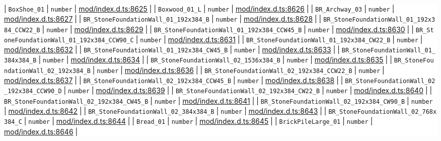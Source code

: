 | <a id="boxshoe_01"></a> `BoxShoe_01` | `number` | [mod/index.d.ts:8625](https://github.com/battlefield-portal-community/portal-docs/blob/6d87e21c5922a3efb03c634dbe98e5fe6e797672/generators/santiago/mod/index.d.ts#L8625) |
| <a id="boxwood_01_l"></a> `Boxwood_01_L` | `number` | [mod/index.d.ts:8626](https://github.com/battlefield-portal-community/portal-docs/blob/6d87e21c5922a3efb03c634dbe98e5fe6e797672/generators/santiago/mod/index.d.ts#L8626) |
| <a id="br_archway_03"></a> `BR_Archway_03` | `number` | [mod/index.d.ts:8627](https://github.com/battlefield-portal-community/portal-docs/blob/6d87e21c5922a3efb03c634dbe98e5fe6e797672/generators/santiago/mod/index.d.ts#L8627) |
| <a id="br_stonefoundationwall_01_192x384_b"></a> `BR_StoneFoundationWall_01_192x384_B` | `number` | [mod/index.d.ts:8628](https://github.com/battlefield-portal-community/portal-docs/blob/6d87e21c5922a3efb03c634dbe98e5fe6e797672/generators/santiago/mod/index.d.ts#L8628) |
| <a id="br_stonefoundationwall_01_192x384_ccw22_b"></a> `BR_StoneFoundationWall_01_192x384_CCW22_B` | `number` | [mod/index.d.ts:8629](https://github.com/battlefield-portal-community/portal-docs/blob/6d87e21c5922a3efb03c634dbe98e5fe6e797672/generators/santiago/mod/index.d.ts#L8629) |
| <a id="br_stonefoundationwall_01_192x384_ccw45_b"></a> `BR_StoneFoundationWall_01_192x384_CCW45_B` | `number` | [mod/index.d.ts:8630](https://github.com/battlefield-portal-community/portal-docs/blob/6d87e21c5922a3efb03c634dbe98e5fe6e797672/generators/santiago/mod/index.d.ts#L8630) |
| <a id="br_stonefoundationwall_01_192x384_ccw90_c"></a> `BR_StoneFoundationWall_01_192x384_CCW90_C` | `number` | [mod/index.d.ts:8631](https://github.com/battlefield-portal-community/portal-docs/blob/6d87e21c5922a3efb03c634dbe98e5fe6e797672/generators/santiago/mod/index.d.ts#L8631) |
| <a id="br_stonefoundationwall_01_192x384_cw22_b"></a> `BR_StoneFoundationWall_01_192x384_CW22_B` | `number` | [mod/index.d.ts:8632](https://github.com/battlefield-portal-community/portal-docs/blob/6d87e21c5922a3efb03c634dbe98e5fe6e797672/generators/santiago/mod/index.d.ts#L8632) |
| <a id="br_stonefoundationwall_01_192x384_cw45_b"></a> `BR_StoneFoundationWall_01_192x384_CW45_B` | `number` | [mod/index.d.ts:8633](https://github.com/battlefield-portal-community/portal-docs/blob/6d87e21c5922a3efb03c634dbe98e5fe6e797672/generators/santiago/mod/index.d.ts#L8633) |
| <a id="br_stonefoundationwall_01_384x384_b"></a> `BR_StoneFoundationWall_01_384x384_B` | `number` | [mod/index.d.ts:8634](https://github.com/battlefield-portal-community/portal-docs/blob/6d87e21c5922a3efb03c634dbe98e5fe6e797672/generators/santiago/mod/index.d.ts#L8634) |
| <a id="br_stonefoundationwall_02_1536x384_b"></a> `BR_StoneFoundationWall_02_1536x384_B` | `number` | [mod/index.d.ts:8635](https://github.com/battlefield-portal-community/portal-docs/blob/6d87e21c5922a3efb03c634dbe98e5fe6e797672/generators/santiago/mod/index.d.ts#L8635) |
| <a id="br_stonefoundationwall_02_192x384_b"></a> `BR_StoneFoundationWall_02_192x384_B` | `number` | [mod/index.d.ts:8636](https://github.com/battlefield-portal-community/portal-docs/blob/6d87e21c5922a3efb03c634dbe98e5fe6e797672/generators/santiago/mod/index.d.ts#L8636) |
| <a id="br_stonefoundationwall_02_192x384_ccw22_b"></a> `BR_StoneFoundationWall_02_192x384_CCW22_B` | `number` | [mod/index.d.ts:8637](https://github.com/battlefield-portal-community/portal-docs/blob/6d87e21c5922a3efb03c634dbe98e5fe6e797672/generators/santiago/mod/index.d.ts#L8637) |
| <a id="br_stonefoundationwall_02_192x384_ccw45_b"></a> `BR_StoneFoundationWall_02_192x384_CCW45_B` | `number` | [mod/index.d.ts:8638](https://github.com/battlefield-portal-community/portal-docs/blob/6d87e21c5922a3efb03c634dbe98e5fe6e797672/generators/santiago/mod/index.d.ts#L8638) |
| <a id="br_stonefoundationwall_02_192x384_ccw90_d"></a> `BR_StoneFoundationWall_02_192x384_CCW90_D` | `number` | [mod/index.d.ts:8639](https://github.com/battlefield-portal-community/portal-docs/blob/6d87e21c5922a3efb03c634dbe98e5fe6e797672/generators/santiago/mod/index.d.ts#L8639) |
| <a id="br_stonefoundationwall_02_192x384_cw22_b"></a> `BR_StoneFoundationWall_02_192x384_CW22_B` | `number` | [mod/index.d.ts:8640](https://github.com/battlefield-portal-community/portal-docs/blob/6d87e21c5922a3efb03c634dbe98e5fe6e797672/generators/santiago/mod/index.d.ts#L8640) |
| <a id="br_stonefoundationwall_02_192x384_cw45_b"></a> `BR_StoneFoundationWall_02_192x384_CW45_B` | `number` | [mod/index.d.ts:8641](https://github.com/battlefield-portal-community/portal-docs/blob/6d87e21c5922a3efb03c634dbe98e5fe6e797672/generators/santiago/mod/index.d.ts#L8641) |
| <a id="br_stonefoundationwall_02_192x384_cw90_b"></a> `BR_StoneFoundationWall_02_192x384_CW90_B` | `number` | [mod/index.d.ts:8642](https://github.com/battlefield-portal-community/portal-docs/blob/6d87e21c5922a3efb03c634dbe98e5fe6e797672/generators/santiago/mod/index.d.ts#L8642) |
| <a id="br_stonefoundationwall_02_384x384_b"></a> `BR_StoneFoundationWall_02_384x384_B` | `number` | [mod/index.d.ts:8643](https://github.com/battlefield-portal-community/portal-docs/blob/6d87e21c5922a3efb03c634dbe98e5fe6e797672/generators/santiago/mod/index.d.ts#L8643) |
| <a id="br_stonefoundationwall_02_768x384_c"></a> `BR_StoneFoundationWall_02_768x384_C` | `number` | [mod/index.d.ts:8644](https://github.com/battlefield-portal-community/portal-docs/blob/6d87e21c5922a3efb03c634dbe98e5fe6e797672/generators/santiago/mod/index.d.ts#L8644) |
| <a id="bread_01"></a> `Bread_01` | `number` | [mod/index.d.ts:8645](https://github.com/battlefield-portal-community/portal-docs/blob/6d87e21c5922a3efb03c634dbe98e5fe6e797672/generators/santiago/mod/index.d.ts#L8645) |
| <a id="brickpilelarge_01"></a> `BrickPileLarge_01` | `number` | [mod/index.d.ts:8646](https://github.com/battlefield-portal-community/portal-docs/blob/6d87e21c5922a3efb03c634dbe98e5fe6e797672/generators/santiago/mod/index.d.ts#L8646) |